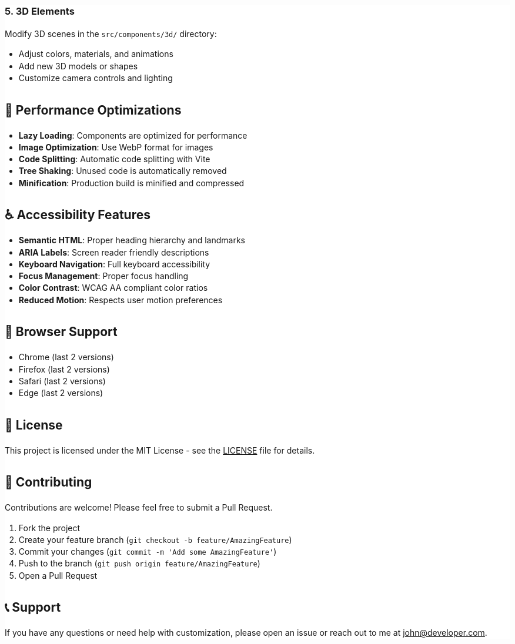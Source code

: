 ### 5. 3D Elements

Modify 3D scenes in the `src/components/3d/` directory:

- Adjust colors, materials, and animations
- Add new 3D models or shapes
- Customize camera controls and lighting

## 🔧 Performance Optimizations

- **Lazy Loading**: Components are optimized for performance
- **Image Optimization**: Use WebP format for images
- **Code Splitting**: Automatic code splitting with Vite
- **Tree Shaking**: Unused code is automatically removed
- **Minification**: Production build is minified and compressed

## ♿ Accessibility Features

- **Semantic HTML**: Proper heading hierarchy and landmarks
- **ARIA Labels**: Screen reader friendly descriptions
- **Keyboard Navigation**: Full keyboard accessibility
- **Focus Management**: Proper focus handling
- **Color Contrast**: WCAG AA compliant color ratios
- **Reduced Motion**: Respects user motion preferences

## 📱 Browser Support

- Chrome (last 2 versions)
- Firefox (last 2 versions)
- Safari (last 2 versions)
- Edge (last 2 versions)

## 📄 License

This project is licensed under the MIT License - see the [LICENSE](LICENSE) file for details.

## 🤝 Contributing

Contributions are welcome! Please feel free to submit a Pull Request.

1. Fork the project
2. Create your feature branch (`git checkout -b feature/AmazingFeature`)
3. Commit your changes (`git commit -m 'Add some AmazingFeature'`)
4. Push to the branch (`git push origin feature/AmazingFeature`)
5. Open a Pull Request

## 📞 Support

If you have any questions or need help with customization, please open an issue or reach out to me at [john@developer.com](mailto:john@developer.com).
